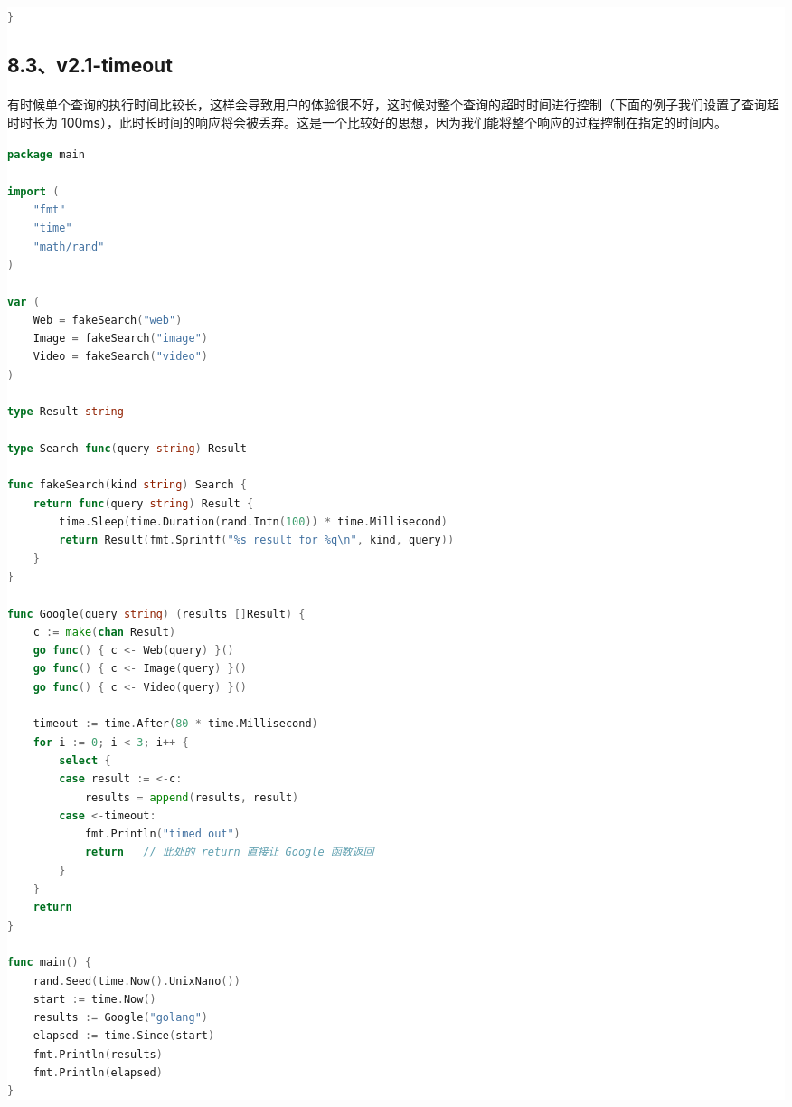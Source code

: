 ```go
}
```

## 8.3、v2.1-timeout

有时候单个查询的执行时间比较长，这样会导致用户的体验很不好，这时候对整个查询的超时时间进行控制（下面的例子我们设置了查询超时时长为 100ms），此时长时间的响应将会被丢弃。这是一个比较好的思想，因为我们能将整个响应的过程控制在指定的时间内。

```go
package main

import (
	"fmt"
	"time"
	"math/rand"
)

var (
	Web = fakeSearch("web")
	Image = fakeSearch("image")
	Video = fakeSearch("video")
)

type Result string

type Search func(query string) Result

func fakeSearch(kind string) Search {
	return func(query string) Result {
		time.Sleep(time.Duration(rand.Intn(100)) * time.Millisecond)
		return Result(fmt.Sprintf("%s result for %q\n", kind, query))
	}
}

func Google(query string) (results []Result) {
	c := make(chan Result)
	go func() { c <- Web(query) }()
	go func() { c <- Image(query) }()
	go func() { c <- Video(query) }()
	
	timeout := time.After(80 * time.Millisecond)
	for i := 0; i < 3; i++ {
		select {
		case result := <-c:
			results = append(results, result)
		case <-timeout:
			fmt.Println("timed out")
			return   // 此处的 return 直接让 Google 函数返回
		}
	}
	return
}

func main() {
	rand.Seed(time.Now().UnixNano())
	start := time.Now()
	results := Google("golang")
	elapsed := time.Since(start)
	fmt.Println(results)
	fmt.Println(elapsed)
}
```
